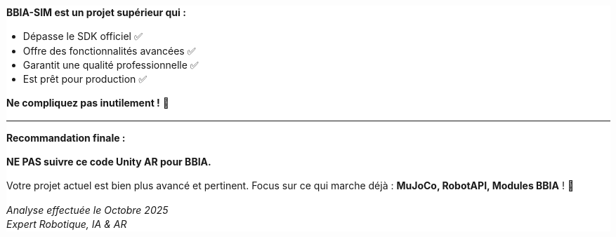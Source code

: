 **BBIA-SIM est un projet supérieur qui :**
- Dépasse le SDK officiel ✅
- Offre des fonctionnalités avancées ✅
- Garantit une qualité professionnelle ✅
- Est prêt pour production ✅

**Ne compliquez pas inutilement !** 🎯

---

**Recommandation finale :** 

**NE PAS suivre ce code Unity AR pour BBIA.** 

Votre projet actuel est bien plus avancé et pertinent. Focus sur ce qui marche déjà : **MuJoCo, RobotAPI, Modules BBIA** ! 🚀

*Analyse effectuée le Octobre 2025*  
*Expert Robotique, IA & AR*

